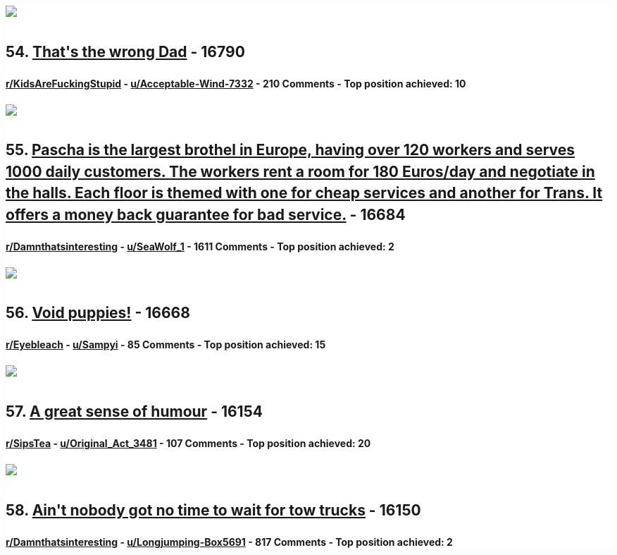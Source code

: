<a href="https://i.redd.it/mi2my63ljq2f1.jpeg"><img src="https://b.thumbs.redditmedia.com/0jbyWC_kN0xn_vu2ub1c2ijdZiGPBMDYdtXjZiququM.jpg"></img></a>

## 54. [That's the wrong Dad](http://reddit.com/r/KidsAreFuckingStupid/comments/1kujzdr/thats_the_wrong_dad/) - 16790
#### [r/KidsAreFuckingStupid](http://reddit.com/r/KidsAreFuckingStupid) - [u/Acceptable-Wind-7332](http://reddit.com/u/Acceptable-Wind-7332) - 210 Comments - Top position achieved: 10

<a href="https://v.redd.it/b97pb7u59s2f1"><img src="https://external-preview.redd.it/a2lhNDNleDU5czJmMf0i7K9NXluA-Y3Q5R82chqLZKXw_eqPXo7btK19z0Ec.png?width=140&amp;height=140&amp;crop=140:140,smart&amp;format=jpg&amp;v=enabled&amp;lthumb=true&amp;s=2cb8340cbe6f3399c3d1d5914b5cb9ac869989f6"></img></a>

## 55. [Pascha is the largest brothel in Europe, having over 120 workers and serves 1000 daily customers. The workers rent a room for 180 Euros/day and negotiate in the halls. Each floor is themed with one for cheap services and another for Trans. It offers a money back guarantee for bad service.](http://reddit.com/r/Damnthatsinteresting/comments/1kuf2dh/pascha_is_the_largest_brothel_in_europe_having/) - 16684
#### [r/Damnthatsinteresting](http://reddit.com/r/Damnthatsinteresting) - [u/SeaWolf_1](http://reddit.com/u/SeaWolf_1) - 1611 Comments - Top position achieved: 2

<a href="https://i.redd.it/clacu8jn6r2f1.jpeg"><img src="https://a.thumbs.redditmedia.com/tvd-KbpsayWAPLCtkRfcE01swfW8tPoGJkNPNFBDOf4.jpg"></img></a>

## 56. [Void puppies!](http://reddit.com/r/Eyebleach/comments/1ku8nwz/void_puppies/) - 16668
#### [r/Eyebleach](http://reddit.com/r/Eyebleach) - [u/Sampyi](http://reddit.com/u/Sampyi) - 85 Comments - Top position achieved: 15

<a href="https://v.redd.it/cpp7rstxkp2f1"><img src="https://external-preview.redd.it/bmFrYmRydHhrcDJmMUC36JuMJeOCNzkMulBpWx8YpwS16Q2mwwPYyVMyOKue.png?width=140&amp;height=140&amp;crop=140:140,smart&amp;format=jpg&amp;v=enabled&amp;lthumb=true&amp;s=101fe71c0e8711bfb21da19794aa7407149f8593"></img></a>

## 57. [A great sense of humour](http://reddit.com/r/SipsTea/comments/1kucelu/a_great_sense_of_humour/) - 16154
#### [r/SipsTea](http://reddit.com/r/SipsTea) - [u/Original_Act_3481](http://reddit.com/u/Original_Act_3481) - 107 Comments - Top position achieved: 20

<a href="https://i.redd.it/pazrhtuclq2f1.jpeg"><img src="https://b.thumbs.redditmedia.com/BuP5cw6vB2EhSdCbQZYgvfA7xy_FrhVgTVvOP5Ru3vI.jpg"></img></a>

## 58. [Ain't nobody got no time to wait for tow trucks](http://reddit.com/r/Damnthatsinteresting/comments/1kuokx0/aint_nobody_got_no_time_to_wait_for_tow_trucks/) - 16150
#### [r/Damnthatsinteresting](http://reddit.com/r/Damnthatsinteresting) - [u/Longjumping-Box5691](http://reddit.com/u/Longjumping-Box5691) - 817 Comments - Top position achieved: 2
